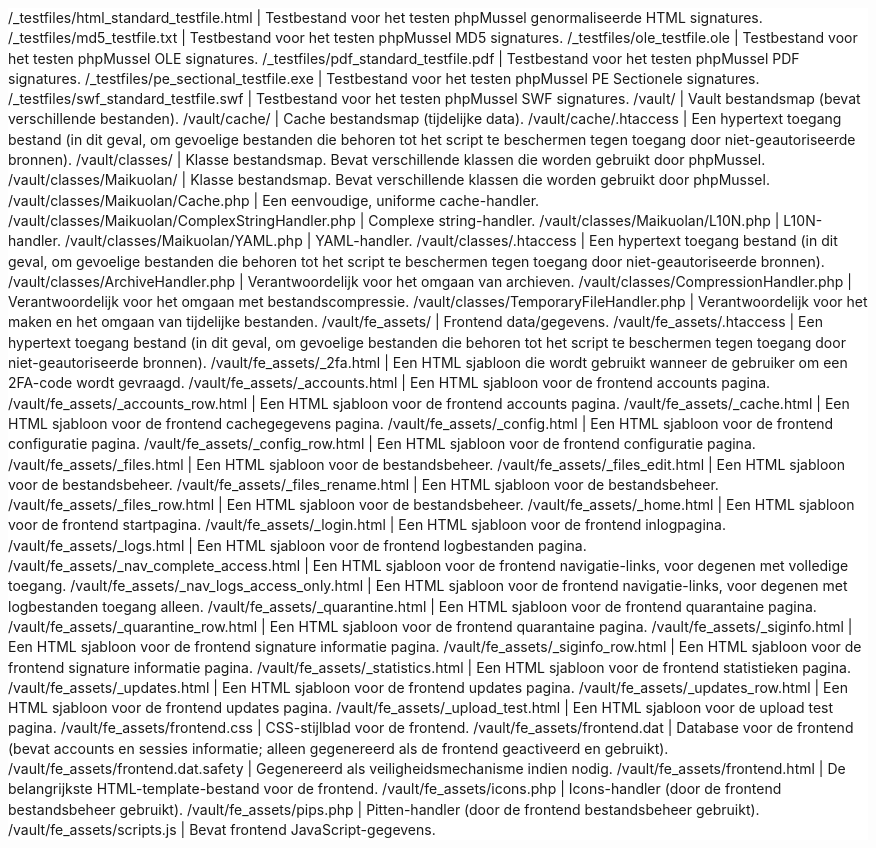 /_testfiles/html_standard_testfile.html | Testbestand voor het testen phpMussel genormaliseerde HTML signatures.
/_testfiles/md5_testfile.txt | Testbestand voor het testen phpMussel MD5 signatures.
/_testfiles/ole_testfile.ole | Testbestand voor het testen phpMussel OLE signatures.
/_testfiles/pdf_standard_testfile.pdf | Testbestand voor het testen phpMussel PDF signatures.
/_testfiles/pe_sectional_testfile.exe | Testbestand voor het testen phpMussel PE Sectionele signatures.
/_testfiles/swf_standard_testfile.swf | Testbestand voor het testen phpMussel SWF signatures.
/vault/ | Vault bestandsmap (bevat verschillende bestanden).
/vault/cache/ | Cache bestandsmap (tijdelijke data).
/vault/cache/.htaccess | Een hypertext toegang bestand (in dit geval, om gevoelige bestanden die behoren tot het script te beschermen tegen toegang door niet-geautoriseerde bronnen).
/vault/classes/ | Klasse bestandsmap. Bevat verschillende klassen die worden gebruikt door phpMussel.
/vault/classes/Maikuolan/ | Klasse bestandsmap. Bevat verschillende klassen die worden gebruikt door phpMussel.
/vault/classes/Maikuolan/Cache.php | Een eenvoudige, uniforme cache-handler.
/vault/classes/Maikuolan/ComplexStringHandler.php | Complexe string-handler.
/vault/classes/Maikuolan/L10N.php | L10N-handler.
/vault/classes/Maikuolan/YAML.php | YAML-handler.
/vault/classes/.htaccess | Een hypertext toegang bestand (in dit geval, om gevoelige bestanden die behoren tot het script te beschermen tegen toegang door niet-geautoriseerde bronnen).
/vault/classes/ArchiveHandler.php | Verantwoordelijk voor het omgaan van archieven.
/vault/classes/CompressionHandler.php | Verantwoordelijk voor het omgaan met bestandscompressie.
/vault/classes/TemporaryFileHandler.php | Verantwoordelijk voor het maken en het omgaan van tijdelijke bestanden.
/vault/fe_assets/ | Frontend data/gegevens.
/vault/fe_assets/.htaccess | Een hypertext toegang bestand (in dit geval, om gevoelige bestanden die behoren tot het script te beschermen tegen toegang door niet-geautoriseerde bronnen).
/vault/fe_assets/_2fa.html | Een HTML sjabloon die wordt gebruikt wanneer de gebruiker om een 2FA-code wordt gevraagd.
/vault/fe_assets/_accounts.html | Een HTML sjabloon voor de frontend accounts pagina.
/vault/fe_assets/_accounts_row.html | Een HTML sjabloon voor de frontend accounts pagina.
/vault/fe_assets/_cache.html | Een HTML sjabloon voor de frontend cachegegevens pagina.
/vault/fe_assets/_config.html | Een HTML sjabloon voor de frontend configuratie pagina.
/vault/fe_assets/_config_row.html | Een HTML sjabloon voor de frontend configuratie pagina.
/vault/fe_assets/_files.html | Een HTML sjabloon voor de bestandsbeheer.
/vault/fe_assets/_files_edit.html | Een HTML sjabloon voor de bestandsbeheer.
/vault/fe_assets/_files_rename.html | Een HTML sjabloon voor de bestandsbeheer.
/vault/fe_assets/_files_row.html | Een HTML sjabloon voor de bestandsbeheer.
/vault/fe_assets/_home.html | Een HTML sjabloon voor de frontend startpagina.
/vault/fe_assets/_login.html | Een HTML sjabloon voor de frontend inlogpagina.
/vault/fe_assets/_logs.html | Een HTML sjabloon voor de frontend logbestanden pagina.
/vault/fe_assets/_nav_complete_access.html | Een HTML sjabloon voor de frontend navigatie-links, voor degenen met volledige toegang.
/vault/fe_assets/_nav_logs_access_only.html | Een HTML sjabloon voor de frontend navigatie-links, voor degenen met logbestanden toegang alleen.
/vault/fe_assets/_quarantine.html | Een HTML sjabloon voor de frontend quarantaine pagina.
/vault/fe_assets/_quarantine_row.html | Een HTML sjabloon voor de frontend quarantaine pagina.
/vault/fe_assets/_siginfo.html | Een HTML sjabloon voor de frontend signature informatie pagina.
/vault/fe_assets/_siginfo_row.html | Een HTML sjabloon voor de frontend signature informatie pagina.
/vault/fe_assets/_statistics.html | Een HTML sjabloon voor de frontend statistieken pagina.
/vault/fe_assets/_updates.html | Een HTML sjabloon voor de frontend updates pagina.
/vault/fe_assets/_updates_row.html | Een HTML sjabloon voor de frontend updates pagina.
/vault/fe_assets/_upload_test.html | Een HTML sjabloon voor de upload test pagina.
/vault/fe_assets/frontend.css | CSS-stijlblad voor de frontend.
/vault/fe_assets/frontend.dat | Database voor de frontend (bevat accounts en sessies informatie; alleen gegenereerd als de frontend geactiveerd en gebruikt).
/vault/fe_assets/frontend.dat.safety | Gegenereerd als veiligheidsmechanisme indien nodig.
/vault/fe_assets/frontend.html | De belangrijkste HTML-template-bestand voor de frontend.
/vault/fe_assets/icons.php | Icons-handler (door de frontend bestandsbeheer gebruikt).
/vault/fe_assets/pips.php | Pitten-handler (door de frontend bestandsbeheer gebruikt).
/vault/fe_assets/scripts.js | Bevat frontend JavaScript-gegevens.
